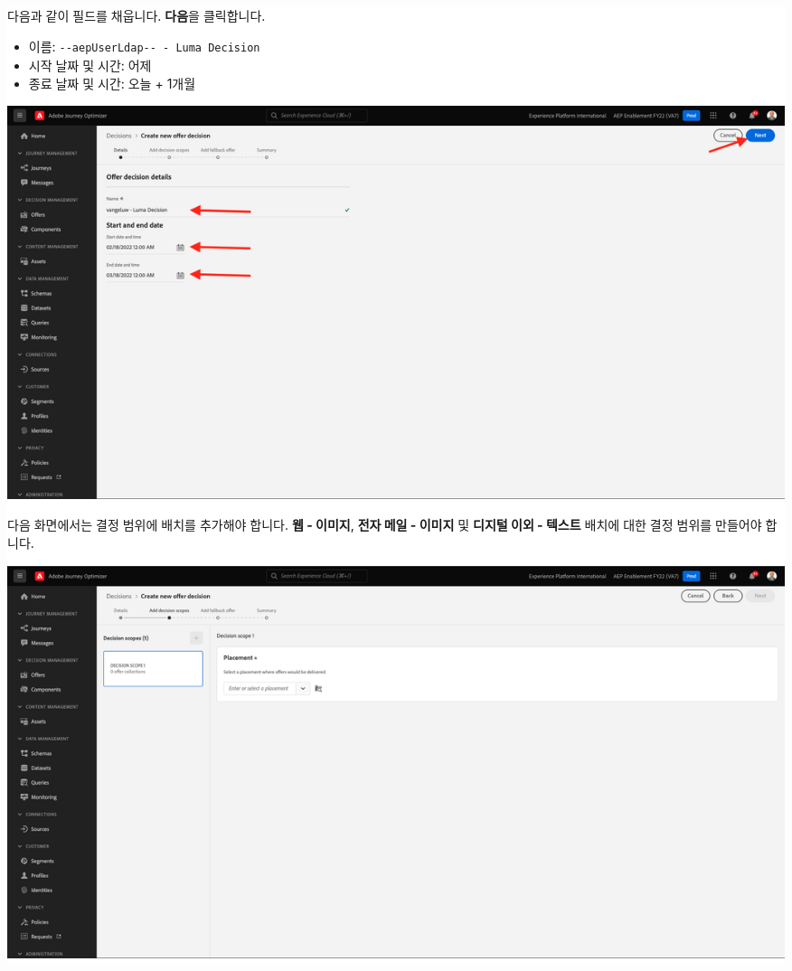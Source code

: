 다음과 같이 필드를 채웁니다. **다음**&#x200B;을 클릭합니다.

- 이름: `--aepUserLdap-- - Luma Decision`
- 시작 날짜 및 시간: 어제
- 종료 날짜 및 시간: 오늘 + 1개월

![결정 규칙](./images/activity2.png)

다음 화면에서는 결정 범위에 배치를 추가해야 합니다. **웹 - 이미지**, **전자 메일 - 이미지** 및 **디지털 이외 - 텍스트** 배치에 대한 결정 범위를 만들어야 합니다.

![결정 규칙](./images/addplacements.png)
